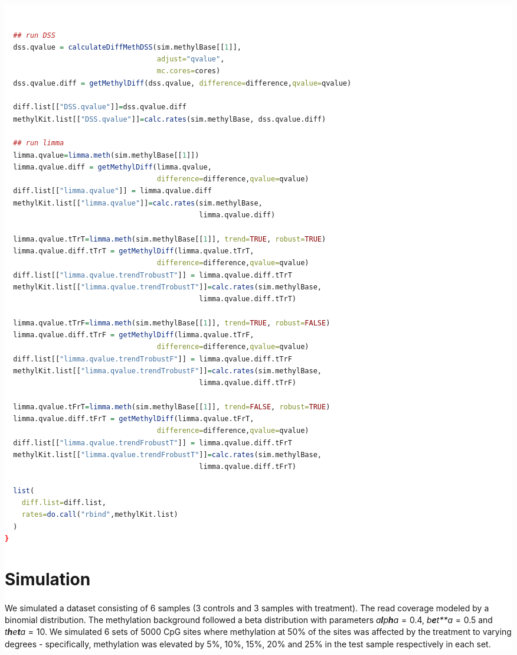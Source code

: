 ``` r
  
  
  ## run DSS
  dss.qvalue = calculateDiffMethDSS(sim.methylBase[[1]],
                                    adjust="qvalue",
                                    mc.cores=cores)
  dss.qvalue.diff = getMethylDiff(dss.qvalue, difference=difference,qvalue=qvalue)
  
  diff.list[["DSS.qvalue"]]=dss.qvalue.diff
  methylKit.list[["DSS.qvalue"]]=calc.rates(sim.methylBase, dss.qvalue.diff)

  ## run limma
  limma.qvalue=limma.meth(sim.methylBase[[1]])
  limma.qvalue.diff = getMethylDiff(limma.qvalue, 
                                    difference=difference,qvalue=qvalue)
  diff.list[["limma.qvalue"]] = limma.qvalue.diff
  methylKit.list[["limma.qvalue"]]=calc.rates(sim.methylBase,
                                              limma.qvalue.diff)
  
  limma.qvalue.tTrT=limma.meth(sim.methylBase[[1]], trend=TRUE, robust=TRUE)
  limma.qvalue.diff.tTrT = getMethylDiff(limma.qvalue.tTrT, 
                                    difference=difference,qvalue=qvalue)
  diff.list[["limma.qvalue.trendTrobustT"]] = limma.qvalue.diff.tTrT
  methylKit.list[["limma.qvalue.trendTrobustT"]]=calc.rates(sim.methylBase,
                                              limma.qvalue.diff.tTrT)

  limma.qvalue.tTrF=limma.meth(sim.methylBase[[1]], trend=TRUE, robust=FALSE)
  limma.qvalue.diff.tTrF = getMethylDiff(limma.qvalue.tTrF, 
                                    difference=difference,qvalue=qvalue)
  diff.list[["limma.qvalue.trendTrobustF"]] = limma.qvalue.diff.tTrF
  methylKit.list[["limma.qvalue.trendTrobustF"]]=calc.rates(sim.methylBase,
                                              limma.qvalue.diff.tTrF)
  
  limma.qvalue.tFrT=limma.meth(sim.methylBase[[1]], trend=FALSE, robust=TRUE)
  limma.qvalue.diff.tFrT = getMethylDiff(limma.qvalue.tFrT, 
                                    difference=difference,qvalue=qvalue)
  diff.list[["limma.qvalue.trendFrobustT"]] = limma.qvalue.diff.tFrT
  methylKit.list[["limma.qvalue.trendFrobustT"]]=calc.rates(sim.methylBase,
                                              limma.qvalue.diff.tFrT)
  
  list(
    diff.list=diff.list,
    rates=do.call("rbind",methylKit.list)
  )
}
```

Simulation
==========

We simulated a dataset consisting of 6 samples (3 controls and 3 samples with treatment). The read coverage modeled by a binomial distribution. The methylation background followed a beta distribution with parameters *a**l**p**h**a* = 0.4, *b**e**t**a* = 0.5 and *t**h**e**t**a* = 10. We simulated 6 sets of 5000 CpG sites where methylation at 50% of the sites was affected by the treatment to varying degrees - specifically, methylation was elevated by 5%, 10%, 15%, 20% and 25% in the test sample respectively in each set.
